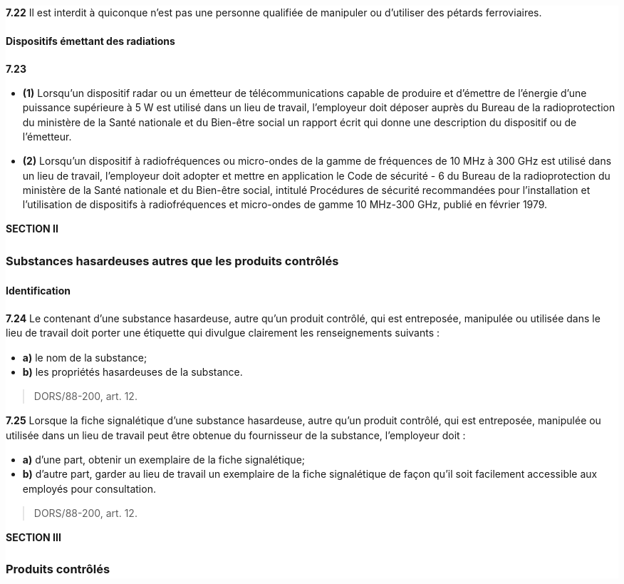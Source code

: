 
**7.22** Il est interdit à quiconque n’est pas une personne qualifiée de manipuler ou d’utiliser des pétards ferroviaires.




#### Dispositifs émettant des radiations


**7.23** 

- **(1)** Lorsqu’un dispositif radar ou un émetteur de télécommunications capable de produire et d’émettre de l’énergie d’une puissance supérieure à 5 W est utilisé dans un lieu de travail, l’employeur doit déposer auprès du Bureau de la radioprotection du ministère de la Santé nationale et du Bien-être social un rapport écrit qui donne une description du dispositif ou de l’émetteur.

- **(2)** Lorsqu’un dispositif à radiofréquences ou micro-ondes de la gamme de fréquences de 10 MHz à 300 GHz est utilisé dans un lieu de travail, l’employeur doit adopter et mettre en application le Code de sécurité - 6 du Bureau de la radioprotection du ministère de la Santé nationale et du Bien-être social, intitulé Procédures de sécurité recommandées pour l’installation et l’utilisation de dispositifs à radiofréquences et micro-ondes de gamme 10 MHz-300 GHz, publié en février 1979.




**SECTION II** 
### Substances hasardeuses autres que les produits contrôlés



#### Identification


**7.24** Le contenant d’une substance hasardeuse, autre qu’un produit contrôlé, qui est entreposée, manipulée ou utilisée dans le lieu de travail doit porter une étiquette qui divulgue clairement les renseignements suivants :
- **a)** le nom de la substance;
- **b)** les propriétés hasardeuses de la substance.
> DORS/88-200, art. 12.




**7.25** Lorsque la fiche signalétique d’une substance hasardeuse, autre qu’un produit contrôlé, qui est entreposée, manipulée ou utilisée dans un lieu de travail peut être obtenue du fournisseur de la substance, l’employeur doit :
- **a)** d’une part, obtenir un exemplaire de la fiche signalétique;
- **b)** d’autre part, garder au lieu de travail un exemplaire de la fiche signalétique de façon qu’il soit facilement accessible aux employés pour consultation.
> DORS/88-200, art. 12.





**SECTION III** 
### Produits contrôlés


